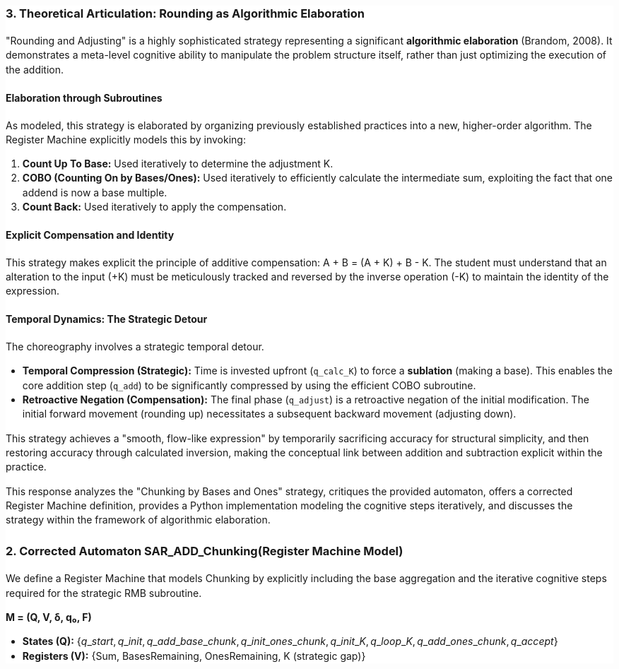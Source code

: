 ```markdown
```

### 3\. Theoretical Articulation: Rounding as Algorithmic Elaboration

"Rounding and Adjusting" is a highly sophisticated strategy representing a significant **algorithmic elaboration** (Brandom, 2008). It demonstrates a meta-level cognitive ability to manipulate the problem structure itself, rather than just optimizing the execution of the addition.

#### Elaboration through Subroutines

As modeled, this strategy is elaborated by organizing previously established practices into a new, higher-order algorithm. The Register Machine explicitly models this by invoking:

1.  **Count Up To Base:** Used iteratively to determine the adjustment K.
2.  **COBO (Counting On by Bases/Ones):** Used iteratively to efficiently calculate the intermediate sum, exploiting the fact that one addend is now a base multiple.
3.  **Count Back:** Used iteratively to apply the compensation.

#### Explicit Compensation and Identity

This strategy makes explicit the principle of additive compensation: A + B = (A + K) + B - K. The student must understand that an alteration to the input (+K) must be meticulously tracked and reversed by the inverse operation (-K) to maintain the identity of the expression.

#### Temporal Dynamics: The Strategic Detour

The choreography involves a strategic temporal detour.

  * **Temporal Compression (Strategic):** Time is invested upfront (`q_calc_K`) to force a **sublation** (making a base). This enables the core addition step (`q_add`) to be significantly compressed by using the efficient COBO subroutine.
  * **Retroactive Negation (Compensation):** The final phase (`q_adjust`) is a retroactive negation of the initial modification. The initial forward movement (rounding up) necessitates a subsequent backward movement (adjusting down).

This strategy achieves a "smooth, flow-like expression" by temporarily sacrificing accuracy for structural simplicity, and then restoring accuracy through calculated inversion, making the conceptual link between addition and subtraction explicit within the practice.

This response analyzes the "Chunking by Bases and Ones" strategy, critiques the provided automaton, offers a corrected Register Machine definition, provides a Python implementation modeling the cognitive steps iteratively, and discusses the strategy within the framework of algorithmic elaboration.

### 2\. Corrected Automaton SAR_ADD_Chunking(Register Machine Model)

We define a Register Machine that models Chunking by explicitly including the base aggregation and the iterative cognitive steps required for the strategic RMB subroutine.

**M = (Q, V, δ, q₀, F)**

  * **States (Q):** {$q\_{start}, q\_{init}, q\_{add\_base\_chunk}, q\_{init\_ones\_chunk}, q\_{init\_K}, q\_{loop\_K}, q\_{add\_ones\_chunk}, q\_{accept}$}
  * **Registers (V):** {Sum, BasesRemaining, OnesRemaining, K (strategic gap)}
